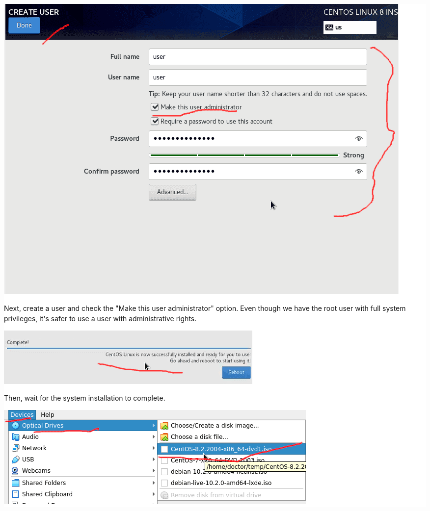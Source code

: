 ![](images/19.userp.png)

Next, create a user and check the "Make this user administrator" option. Even though we have the root user with full system privileges, it's safer to use a user with administrative rights.

![](images/20.finish.png)

Then, wait for the system installation to complete.

![](images/20.eject.png)